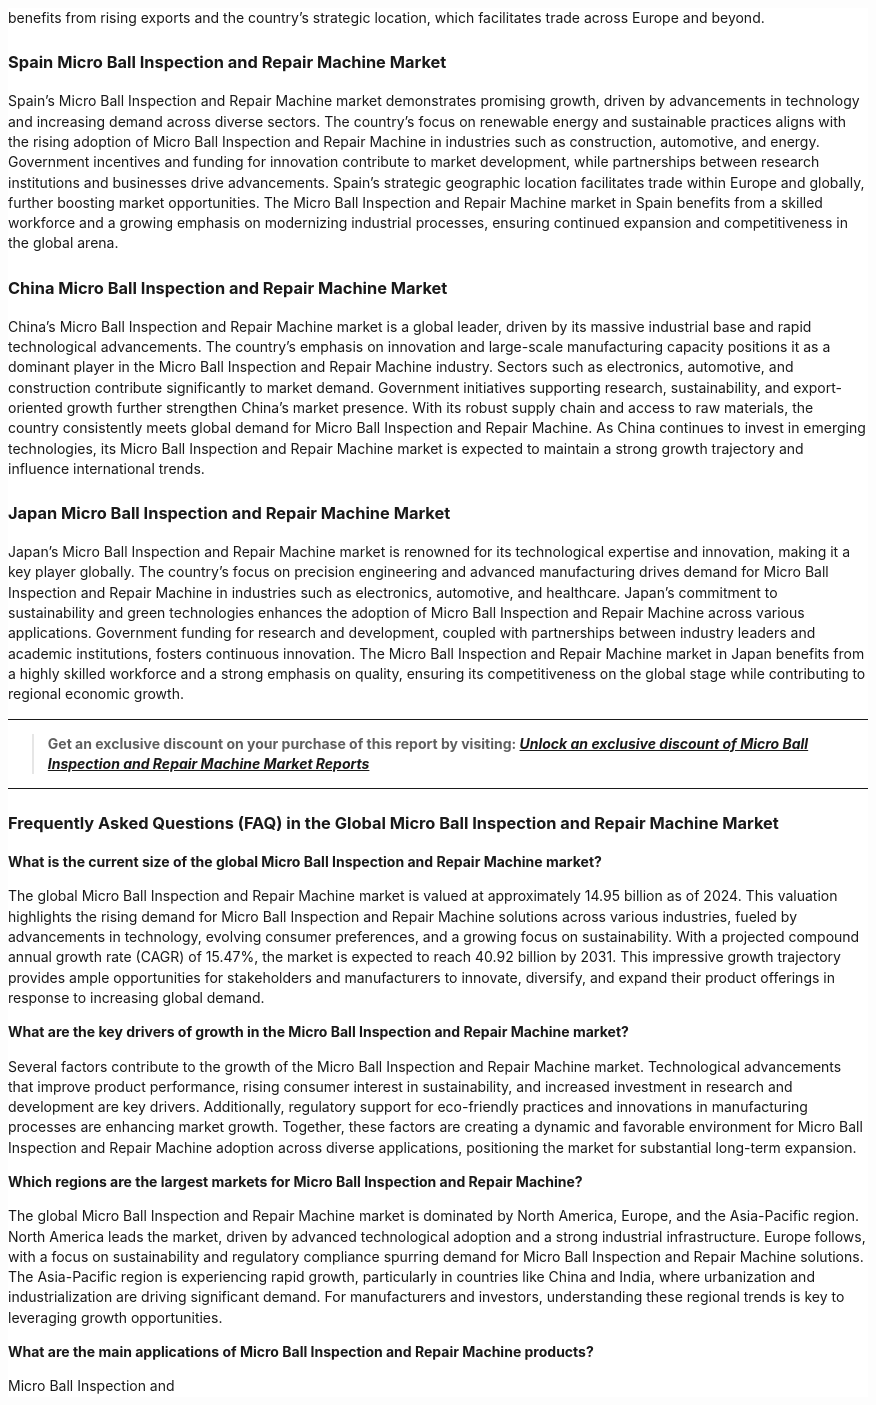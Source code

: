 benefits from rising exports and the country&rsquo;s strategic location, which facilitates trade across Europe and beyond.</p><h3>Spain Micro Ball Inspection and Repair Machine Market</h3><p>Spain&rsquo;s Micro Ball Inspection and Repair Machine market demonstrates promising growth, driven by advancements in technology and increasing demand across diverse sectors. The country&rsquo;s focus on renewable energy and sustainable practices aligns with the rising adoption of Micro Ball Inspection and Repair Machine in industries such as construction, automotive, and energy. Government incentives and funding for innovation contribute to market development, while partnerships between research institutions and businesses drive advancements. Spain&rsquo;s strategic geographic location facilitates trade within Europe and globally, further boosting market opportunities. The Micro Ball Inspection and Repair Machine market in Spain benefits from a skilled workforce and a growing emphasis on modernizing industrial processes, ensuring continued expansion and competitiveness in the global arena.</p><h3>China Micro Ball Inspection and Repair Machine Market</h3><p>China&rsquo;s Micro Ball Inspection and Repair Machine market is a global leader, driven by its massive industrial base and rapid technological advancements. The country&rsquo;s emphasis on innovation and large-scale manufacturing capacity positions it as a dominant player in the Micro Ball Inspection and Repair Machine industry. Sectors such as electronics, automotive, and construction contribute significantly to market demand. Government initiatives supporting research, sustainability, and export-oriented growth further strengthen China&rsquo;s market presence. With its robust supply chain and access to raw materials, the country consistently meets global demand for Micro Ball Inspection and Repair Machine. As China continues to invest in emerging technologies, its Micro Ball Inspection and Repair Machine market is expected to maintain a strong growth trajectory and influence international trends.</p><h3>Japan Micro Ball Inspection and Repair Machine Market</h3><p>Japan&rsquo;s Micro Ball Inspection and Repair Machine market is renowned for its technological expertise and innovation, making it a key player globally. The country&rsquo;s focus on precision engineering and advanced manufacturing drives demand for Micro Ball Inspection and Repair Machine in industries such as electronics, automotive, and healthcare. Japan&rsquo;s commitment to sustainability and green technologies enhances the adoption of Micro Ball Inspection and Repair Machine across various applications. Government funding for research and development, coupled with partnerships between industry leaders and academic institutions, fosters continuous innovation. The Micro Ball Inspection and Repair Machine market in Japan benefits from a highly skilled workforce and a strong emphasis on quality, ensuring its competitiveness on the global stage while contributing to regional economic growth.</p><hr /><blockquote><p><strong>Get an exclusive discount on your purchase of this report by visiting: <em><a href="://marketresearchpulse.com/ask-for-discount/24345?utm_source=Github&amp;utm_medium=021">Unlock an exclusive discount of Micro Ball Inspection and Repair Machine Market Reports</a></em>&nbsp;</strong></p></blockquote><hr /><h3>Frequently Asked Questions (FAQ) in the Global Micro Ball Inspection and Repair Machine Market</h3><p><strong>What is the current size of the global Micro Ball Inspection and Repair Machine market?</strong></p><p>The global Micro Ball Inspection and Repair Machine market is valued at approximately 14.95 billion as of 2024. This valuation highlights the rising demand for Micro Ball Inspection and Repair Machine solutions across various industries, fueled by advancements in technology, evolving consumer preferences, and a growing focus on sustainability. With a projected compound annual growth rate (CAGR) of 15.47%, the market is expected to reach 40.92 billion by 2031. This impressive growth trajectory provides ample opportunities for stakeholders and manufacturers to innovate, diversify, and expand their product offerings in response to increasing global demand.</p><p><strong>What are the key drivers of growth in the Micro Ball Inspection and Repair Machine market?</strong></p><p>Several factors contribute to the growth of the Micro Ball Inspection and Repair Machine market. Technological advancements that improve product performance, rising consumer interest in sustainability, and increased investment in research and development are key drivers. Additionally, regulatory support for eco-friendly practices and innovations in manufacturing processes are enhancing market growth. Together, these factors are creating a dynamic and favorable environment for Micro Ball Inspection and Repair Machine adoption across diverse applications, positioning the market for substantial long-term expansion.</p><p><strong>Which regions are the largest markets for Micro Ball Inspection and Repair Machine?</strong></p><p>The global Micro Ball Inspection and Repair Machine market is dominated by North America, Europe, and the Asia-Pacific region. North America leads the market, driven by advanced technological adoption and a strong industrial infrastructure. Europe follows, with a focus on sustainability and regulatory compliance spurring demand for Micro Ball Inspection and Repair Machine solutions. The Asia-Pacific region is experiencing rapid growth, particularly in countries like China and India, where urbanization and industrialization are driving significant demand. For manufacturers and investors, understanding these regional trends is key to leveraging growth opportunities.</p><p><strong>What are the main applications of Micro Ball Inspection and Repair Machine products?</strong></p><p>Micro Ball Inspection and